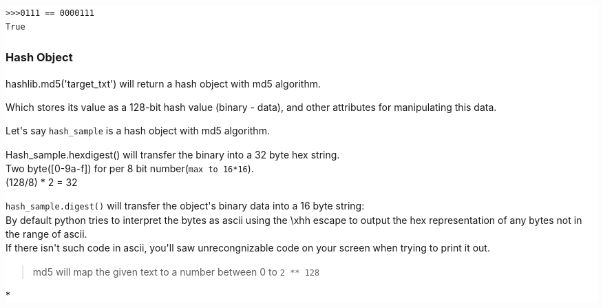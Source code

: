     >>>0111 == 0000111
    True

### Hash Object
hashlib.md5('target\_txt') will return a hash object with md5 algorithm.

Which stores its value as a 128-bit hash value (binary - data), and other attributes for manipulating this data.

Let's say `hash_sample` is a hash object with md5 algorithm.

Hash_sample.hexdigest() will transfer the binary into a 32 byte hex string.  
Two byte([0-9a-f]) for per 8 bit number(`max to 16*16`).  
(128/8) * 2 = 32

`hash_sample.digest()` will transfer the object's binary data into a 16 byte string:  
By default python tries to interpret the bytes as ascii using the \xhh escape to output the hex representation of any bytes not in the range of ascii.  
If there isn't such code in ascii, you'll saw unrecongnizable code on your screen when trying to print it out.  


> md5 will map the given text to a number between 0 to `2 ** 128`



[//]: # (TagLink Area)
[MI]: http://stackoverflow.com/questions/100003/what-is-a-metaclass-in-python
*
